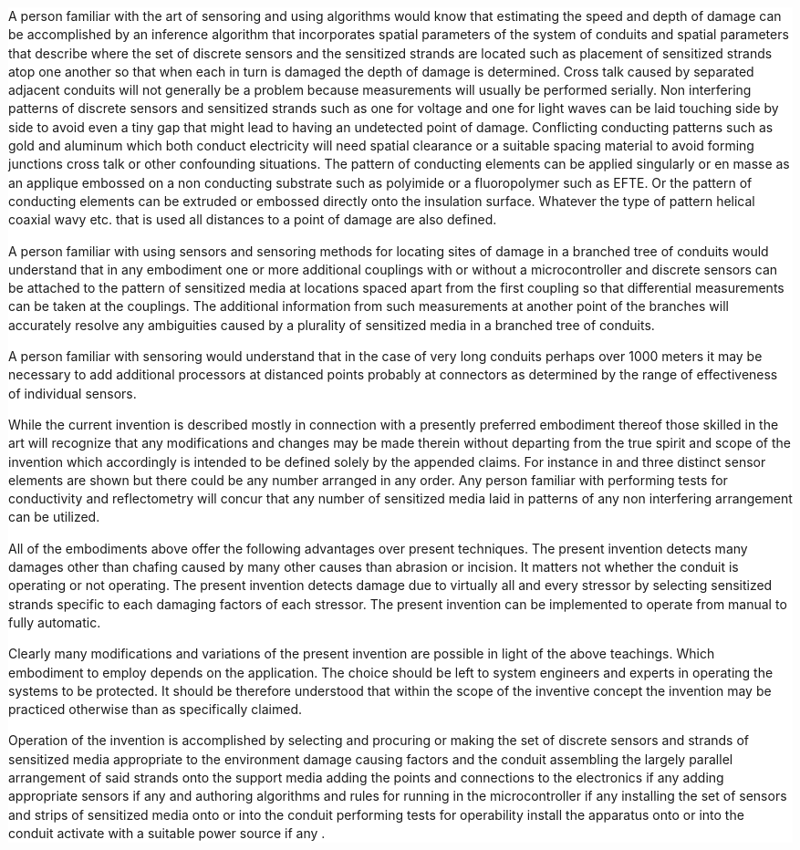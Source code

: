 A person familiar with the art of sensoring and using algorithms would know that estimating the speed and depth of damage can be accomplished by an inference algorithm that incorporates spatial parameters of the system of conduits and spatial parameters that describe where the set of discrete sensors and the sensitized strands are located such as placement of sensitized strands atop one another so that when each in turn is damaged the depth of damage is determined. Cross talk caused by separated adjacent conduits will not generally be a problem because measurements will usually be performed serially. Non interfering patterns of discrete sensors and sensitized strands such as one for voltage and one for light waves can be laid touching side by side to avoid even a tiny gap that might lead to having an undetected point of damage. Conflicting conducting patterns such as gold and aluminum which both conduct electricity will need spatial clearance or a suitable spacing material to avoid forming junctions cross talk or other confounding situations. The pattern of conducting elements can be applied singularly or en masse as an applique embossed on a non conducting substrate such as polyimide or a fluoropolymer such as EFTE. Or the pattern of conducting elements can be extruded or embossed directly onto the insulation surface. Whatever the type of pattern helical coaxial wavy etc. that is used all distances to a point of damage are also defined.

A person familiar with using sensors and sensoring methods for locating sites of damage in a branched tree of conduits would understand that in any embodiment one or more additional couplings with or without a microcontroller and discrete sensors can be attached to the pattern of sensitized media at locations spaced apart from the first coupling so that differential measurements can be taken at the couplings. The additional information from such measurements at another point of the branches will accurately resolve any ambiguities caused by a plurality of sensitized media in a branched tree of conduits.

A person familiar with sensoring would understand that in the case of very long conduits perhaps over 1000 meters it may be necessary to add additional processors at distanced points probably at connectors as determined by the range of effectiveness of individual sensors.

While the current invention is described mostly in connection with a presently preferred embodiment thereof those skilled in the art will recognize that any modifications and changes may be made therein without departing from the true spirit and scope of the invention which accordingly is intended to be defined solely by the appended claims. For instance in and three distinct sensor elements are shown but there could be any number arranged in any order. Any person familiar with performing tests for conductivity and reflectometry will concur that any number of sensitized media laid in patterns of any non interfering arrangement can be utilized.

All of the embodiments above offer the following advantages over present techniques. The present invention detects many damages other than chafing caused by many other causes than abrasion or incision. It matters not whether the conduit is operating or not operating. The present invention detects damage due to virtually all and every stressor by selecting sensitized strands specific to each damaging factors of each stressor. The present invention can be implemented to operate from manual to fully automatic.

Clearly many modifications and variations of the present invention are possible in light of the above teachings. Which embodiment to employ depends on the application. The choice should be left to system engineers and experts in operating the systems to be protected. It should be therefore understood that within the scope of the inventive concept the invention may be practiced otherwise than as specifically claimed.

Operation of the invention is accomplished by selecting and procuring or making the set of discrete sensors and strands of sensitized media appropriate to the environment damage causing factors and the conduit assembling the largely parallel arrangement of said strands onto the support media adding the points and connections to the electronics if any adding appropriate sensors if any and authoring algorithms and rules for running in the microcontroller if any installing the set of sensors and strips of sensitized media onto or into the conduit performing tests for operability install the apparatus onto or into the conduit activate with a suitable power source if any .
